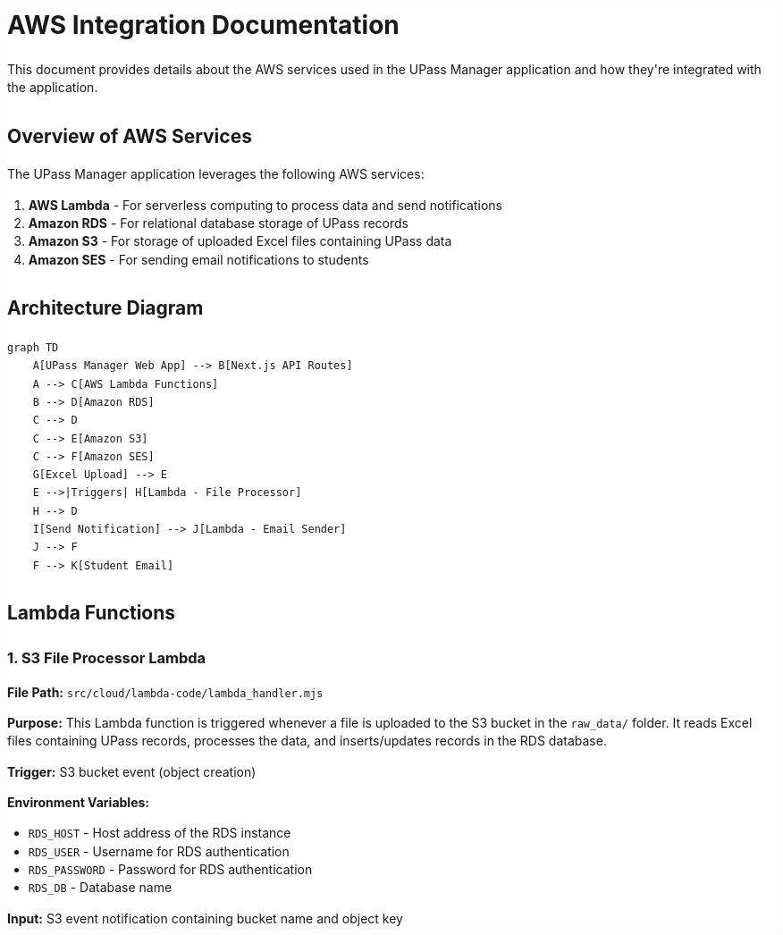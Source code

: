 # AWS Integration Documentation

This document provides details about the AWS services used in the UPass Manager application and how they're integrated with the application.

## Overview of AWS Services

The UPass Manager application leverages the following AWS services:

1. **AWS Lambda** - For serverless computing to process data and send notifications
2. **Amazon RDS** - For relational database storage of UPass records
3. **Amazon S3** - For storage of uploaded Excel files containing UPass data
4. **Amazon SES** - For sending email notifications to students

## Architecture Diagram

```mermaid
graph TD
    A[UPass Manager Web App] --> B[Next.js API Routes]
    A --> C[AWS Lambda Functions]
    B --> D[Amazon RDS]
    C --> D
    C --> E[Amazon S3]
    C --> F[Amazon SES]
    G[Excel Upload] --> E
    E -->|Triggers| H[Lambda - File Processor]
    H --> D
    I[Send Notification] --> J[Lambda - Email Sender]
    J --> F
    F --> K[Student Email]
```

## Lambda Functions

### 1. S3 File Processor Lambda

**File Path:** `src/cloud/lambda-code/lambda_handler.mjs`

**Purpose:** This Lambda function is triggered whenever a file is uploaded to the S3 bucket in the `raw_data/` folder. It reads Excel files containing UPass records, processes the data, and inserts/updates records in the RDS database.

**Trigger:** S3 bucket event (object creation)

**Environment Variables:**
- `RDS_HOST` - Host address of the RDS instance
- `RDS_USER` - Username for RDS authentication
- `RDS_PASSWORD` - Password for RDS authentication
- `RDS_DB` - Database name

**Input:** S3 event notification containing bucket name and object key
